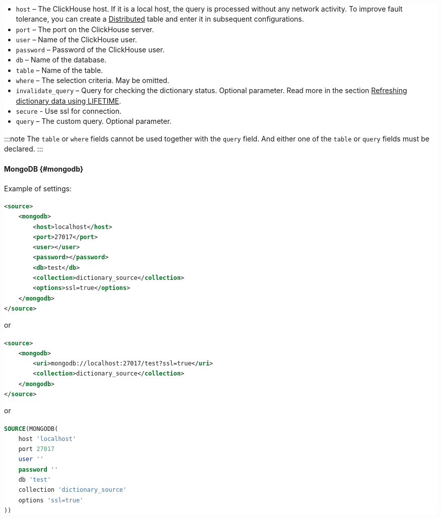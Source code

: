 - `host` – The ClickHouse host. If it is a local host, the query is processed without any network activity. To improve fault tolerance, you can create a [Distributed](../../engines/table-engines/special/distributed.md) table and enter it in subsequent configurations.
- `port` – The port on the ClickHouse server.
- `user` – Name of the ClickHouse user.
- `password` – Password of the ClickHouse user.
- `db` – Name of the database.
- `table` – Name of the table.
- `where` – The selection criteria. May be omitted.
- `invalidate_query` – Query for checking the dictionary status. Optional parameter. Read more in the section [Refreshing dictionary data using LIFETIME](#refreshing-dictionary-data-using-lifetime).
- `secure` - Use ssl for connection.
- `query` – The custom query. Optional parameter.

:::note
The `table` or `where` fields cannot be used together with the `query` field. And either one of the `table` or `query` fields must be declared.
:::

#### MongoDB {#mongodb}

Example of settings:

```xml
<source>
    <mongodb>
        <host>localhost</host>
        <port>27017</port>
        <user></user>
        <password></password>
        <db>test</db>
        <collection>dictionary_source</collection>
        <options>ssl=true</options>
    </mongodb>
</source>
```

or

```xml
<source>
    <mongodb>
        <uri>mongodb://localhost:27017/test?ssl=true</uri>
        <collection>dictionary_source</collection>
    </mongodb>
</source>
```

or

```sql
SOURCE(MONGODB(
    host 'localhost'
    port 27017
    user ''
    password ''
    db 'test'
    collection 'dictionary_source'
    options 'ssl=true'
))
```
